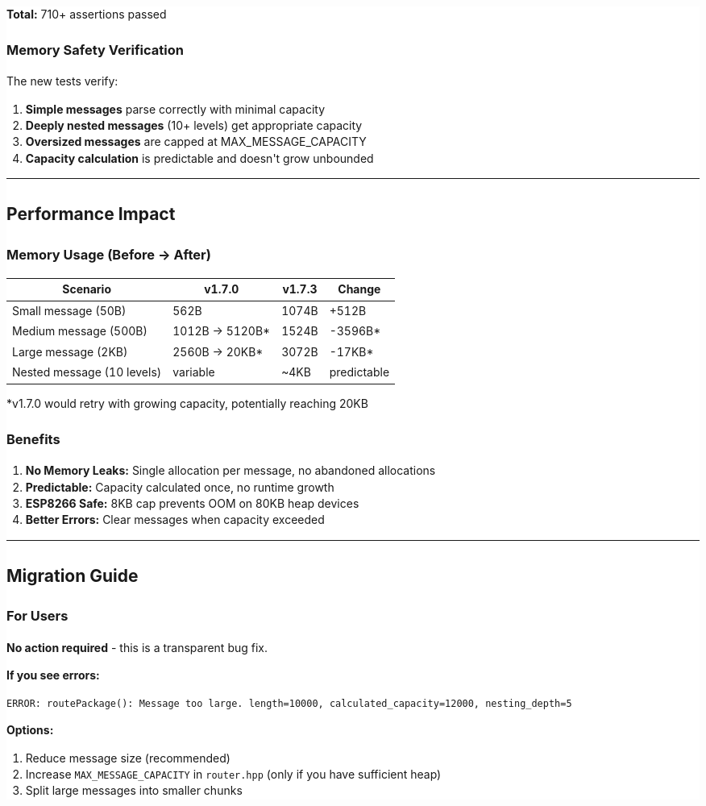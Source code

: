 **Total:** 710+ assertions passed

### Memory Safety Verification

The new tests verify:

1. **Simple messages** parse correctly with minimal capacity
2. **Deeply nested messages** (10+ levels) get appropriate capacity
3. **Oversized messages** are capped at MAX_MESSAGE_CAPACITY
4. **Capacity calculation** is predictable and doesn't grow unbounded

---

## Performance Impact

### Memory Usage (Before → After)

| Scenario | v1.7.0 | v1.7.3 | Change |
|----------|--------|--------|--------|
| Small message (50B) | 562B | 1074B | +512B |
| Medium message (500B) | 1012B → 5120B* | 1524B | -3596B* |
| Large message (2KB) | 2560B → 20KB* | 3072B | -17KB* |
| Nested message (10 levels) | variable | ~4KB | predictable |

*v1.7.0 would retry with growing capacity, potentially reaching 20KB

### Benefits

1. **No Memory Leaks:** Single allocation per message, no abandoned allocations
2. **Predictable:** Capacity calculated once, no runtime growth
3. **ESP8266 Safe:** 8KB cap prevents OOM on 80KB heap devices
4. **Better Errors:** Clear messages when capacity exceeded

---

## Migration Guide

### For Users

**No action required** - this is a transparent bug fix.

**If you see errors:**

```text
ERROR: routePackage(): Message too large. length=10000, calculated_capacity=12000, nesting_depth=5
```

**Options:**

1. Reduce message size (recommended)
2. Increase `MAX_MESSAGE_CAPACITY` in `router.hpp` (only if you have sufficient heap)
3. Split large messages into smaller chunks
